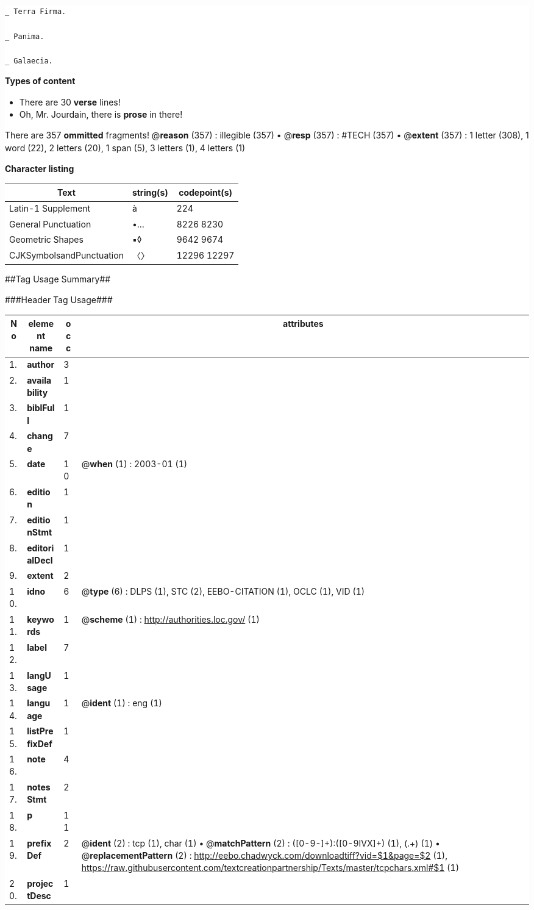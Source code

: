     _ Terra Firma.

    _ Panima.

    _ Galaecia.

**Types of content**

  * There are 30 **verse** lines!
  * Oh, Mr. Jourdain, there is **prose** in there!

There are 357 **ommitted** fragments! 
 @__reason__ (357) : illegible (357)  •  @__resp__ (357) : #TECH (357)  •  @__extent__ (357) : 1 letter (308), 1 word (22), 2 letters (20), 1 span (5), 3 letters (1), 4 letters (1)

**Character listing**


|Text|string(s)|codepoint(s)|
|---|---|---|
|Latin-1 Supplement|à|224|
|General Punctuation|•…|8226 8230|
|Geometric Shapes|▪◊|9642 9674|
|CJKSymbolsandPunctuation|〈〉|12296 12297|

##Tag Usage Summary##

###Header Tag Usage###

|No|element name|occ|attributes|
|---|---|---|---|
|1.|__author__|3||
|2.|__availability__|1||
|3.|__biblFull__|1||
|4.|__change__|7||
|5.|__date__|10| @__when__ (1) : 2003-01 (1)|
|6.|__edition__|1||
|7.|__editionStmt__|1||
|8.|__editorialDecl__|1||
|9.|__extent__|2||
|10.|__idno__|6| @__type__ (6) : DLPS (1), STC (2), EEBO-CITATION (1), OCLC (1), VID (1)|
|11.|__keywords__|1| @__scheme__ (1) : http://authorities.loc.gov/ (1)|
|12.|__label__|7||
|13.|__langUsage__|1||
|14.|__language__|1| @__ident__ (1) : eng (1)|
|15.|__listPrefixDef__|1||
|16.|__note__|4||
|17.|__notesStmt__|2||
|18.|__p__|11||
|19.|__prefixDef__|2| @__ident__ (2) : tcp (1), char (1)  •  @__matchPattern__ (2) : ([0-9\-]+):([0-9IVX]+) (1), (.+) (1)  •  @__replacementPattern__ (2) : http://eebo.chadwyck.com/downloadtiff?vid=$1&page=$2 (1), https://raw.githubusercontent.com/textcreationpartnership/Texts/master/tcpchars.xml#$1 (1)|
|20.|__projectDesc__|1||